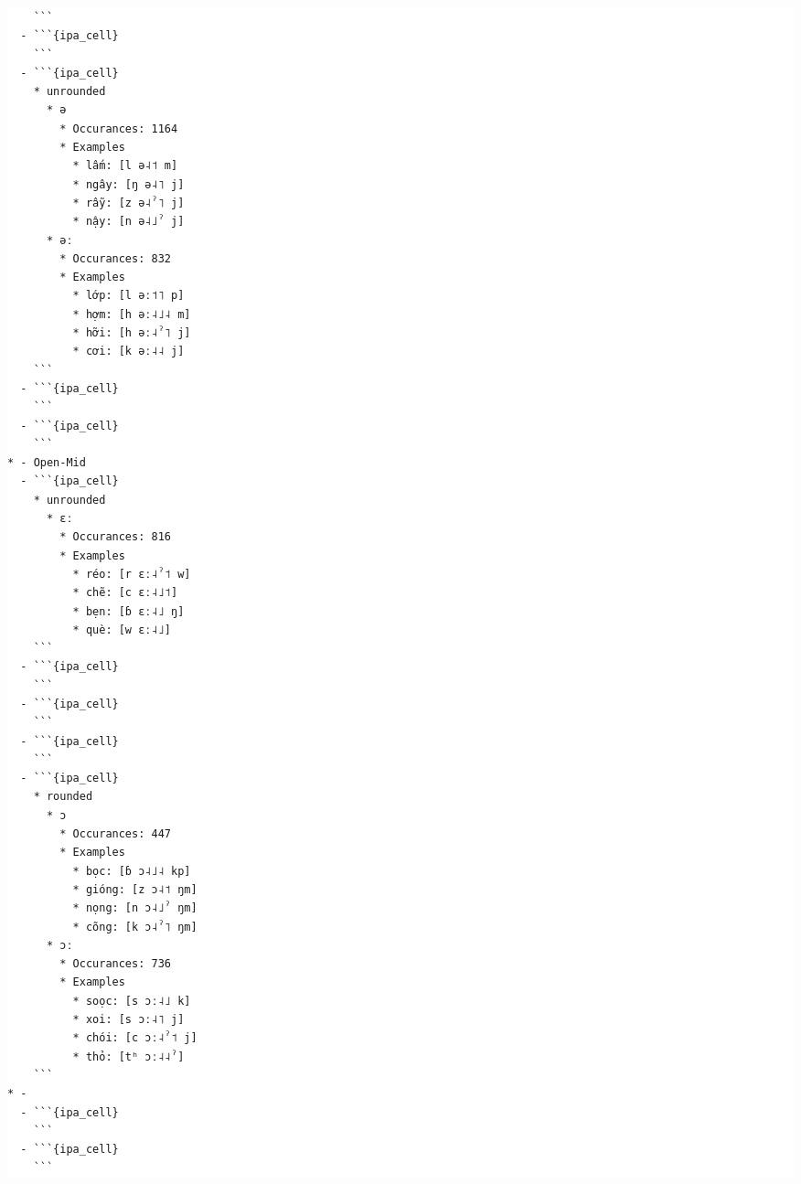 ``````{list-table}
    ```
  - ```{ipa_cell}
    ```
  - ```{ipa_cell}
    * unrounded
      * ə
        * Occurances: 1164
        * Examples
          * lấm: [l ə˨˦ m]
          * ngây: [ŋ ə˨˥ j]
          * rẫy: [z ə˨ˀ˥ j]
          * nậy: [n ə˨˩ˀ j]
      * əː
        * Occurances: 832
        * Examples
          * lớp: [l əː˦˥ p]
          * hợm: [h əː˨˩˨ m]
          * hỡi: [h əː˨ˀ˥ j]
          * cơi: [k əː˨˨ j]
    ```
  - ```{ipa_cell}
    ```
  - ```{ipa_cell}
    ```
* - Open-Mid
  - ```{ipa_cell}
    * unrounded
      * ɛː
        * Occurances: 816
        * Examples
          * réo: [r ɛː˨ˀ˦ w]
          * chẽ: [c ɛː˨˩˦]
          * bẹn: [ɓ ɛː˨˩ ŋ]
          * què: [w ɛː˨˩]
    ```
  - ```{ipa_cell}
    ```
  - ```{ipa_cell}
    ```
  - ```{ipa_cell}
    ```
  - ```{ipa_cell}
    * rounded
      * ɔ
        * Occurances: 447
        * Examples
          * bọc: [ɓ ɔ˨˩˨ kp]
          * gióng: [z ɔ˨˦ ŋm]
          * nọng: [n ɔ˨˩ˀ ŋm]
          * cõng: [k ɔ˨ˀ˥ ŋm]
      * ɔː
        * Occurances: 736
        * Examples
          * soọc: [s ɔː˨˩ k]
          * xoi: [s ɔː˨˥ j]
          * chói: [c ɔː˨ˀ˦ j]
          * thỏ: [tʰ ɔː˨˨ˀ]
    ```
* -
  - ```{ipa_cell}
    ```
  - ```{ipa_cell}
    ```
``````